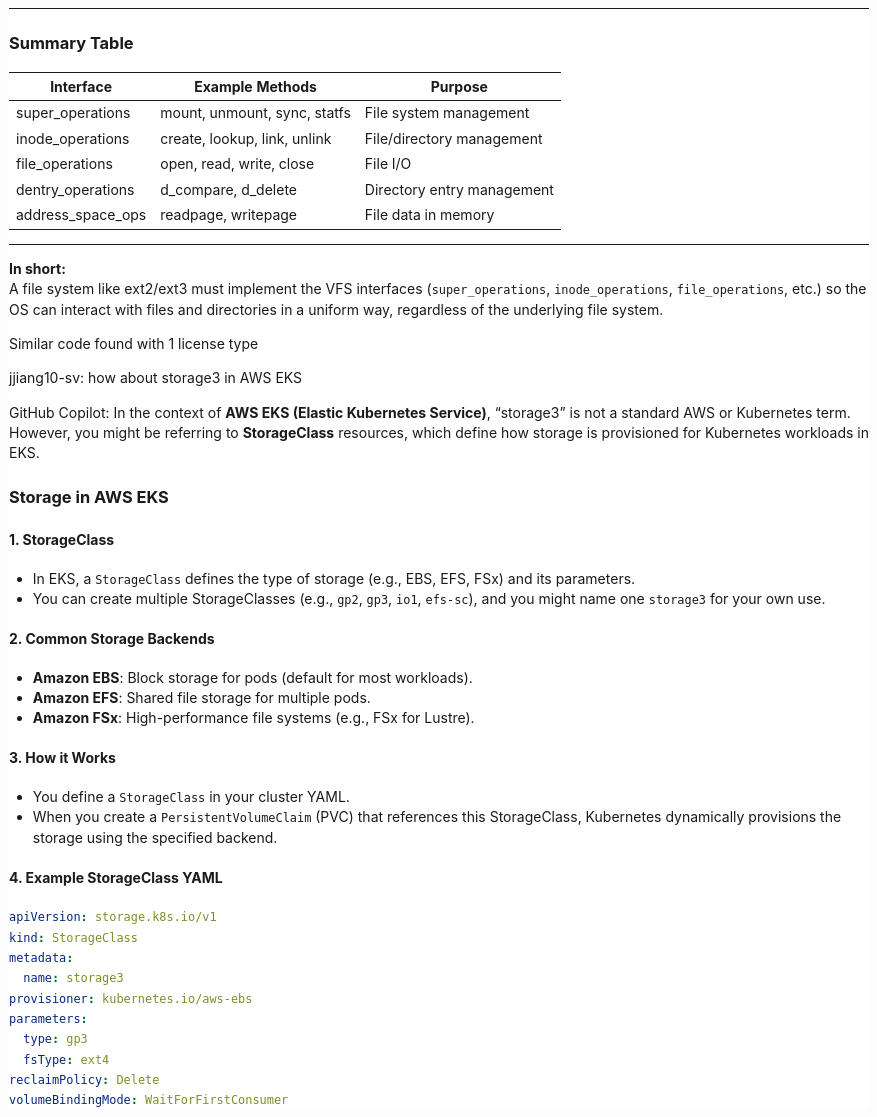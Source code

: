 
---

### Summary Table

| Interface         | Example Methods                | Purpose                        |
|-------------------|-------------------------------|--------------------------------|
| super_operations  | mount, unmount, sync, statfs  | File system management         |
| inode_operations  | create, lookup, link, unlink  | File/directory management      |
| file_operations   | open, read, write, close      | File I/O                       |
| dentry_operations | d_compare, d_delete           | Directory entry management     |
| address_space_ops | readpage, writepage           | File data in memory            |

---

**In short:**  
A file system like ext2/ext3 must implement the VFS interfaces (`super_operations`, `inode_operations`, `file_operations`, etc.) so the OS can interact with files and directories in a uniform way, regardless of the underlying file system.

Similar code found with 1 license type

jjiang10-sv: how about storage3 in AWS EKS

GitHub Copilot: In the context of **AWS EKS (Elastic Kubernetes Service)**, “storage3” is not a standard AWS or Kubernetes term. However, you might be referring to **StorageClass** resources, which define how storage is provisioned for Kubernetes workloads in EKS.

### Storage in AWS EKS

#### 1. **StorageClass**
- In EKS, a `StorageClass` defines the type of storage (e.g., EBS, EFS, FSx) and its parameters.
- You can create multiple StorageClasses (e.g., `gp2`, `gp3`, `io1`, `efs-sc`), and you might name one `storage3` for your own use.

#### 2. **Common Storage Backends**
- **Amazon EBS**: Block storage for pods (default for most workloads).
- **Amazon EFS**: Shared file storage for multiple pods.
- **Amazon FSx**: High-performance file systems (e.g., FSx for Lustre).

#### 3. **How it Works**
- You define a `StorageClass` in your cluster YAML.
- When you create a `PersistentVolumeClaim` (PVC) that references this StorageClass, Kubernetes dynamically provisions the storage using the specified backend.

#### 4. **Example StorageClass YAML**
```yaml
apiVersion: storage.k8s.io/v1
kind: StorageClass
metadata:
  name: storage3
provisioner: kubernetes.io/aws-ebs
parameters:
  type: gp3
  fsType: ext4
reclaimPolicy: Delete
volumeBindingMode: WaitForFirstConsumer
```
